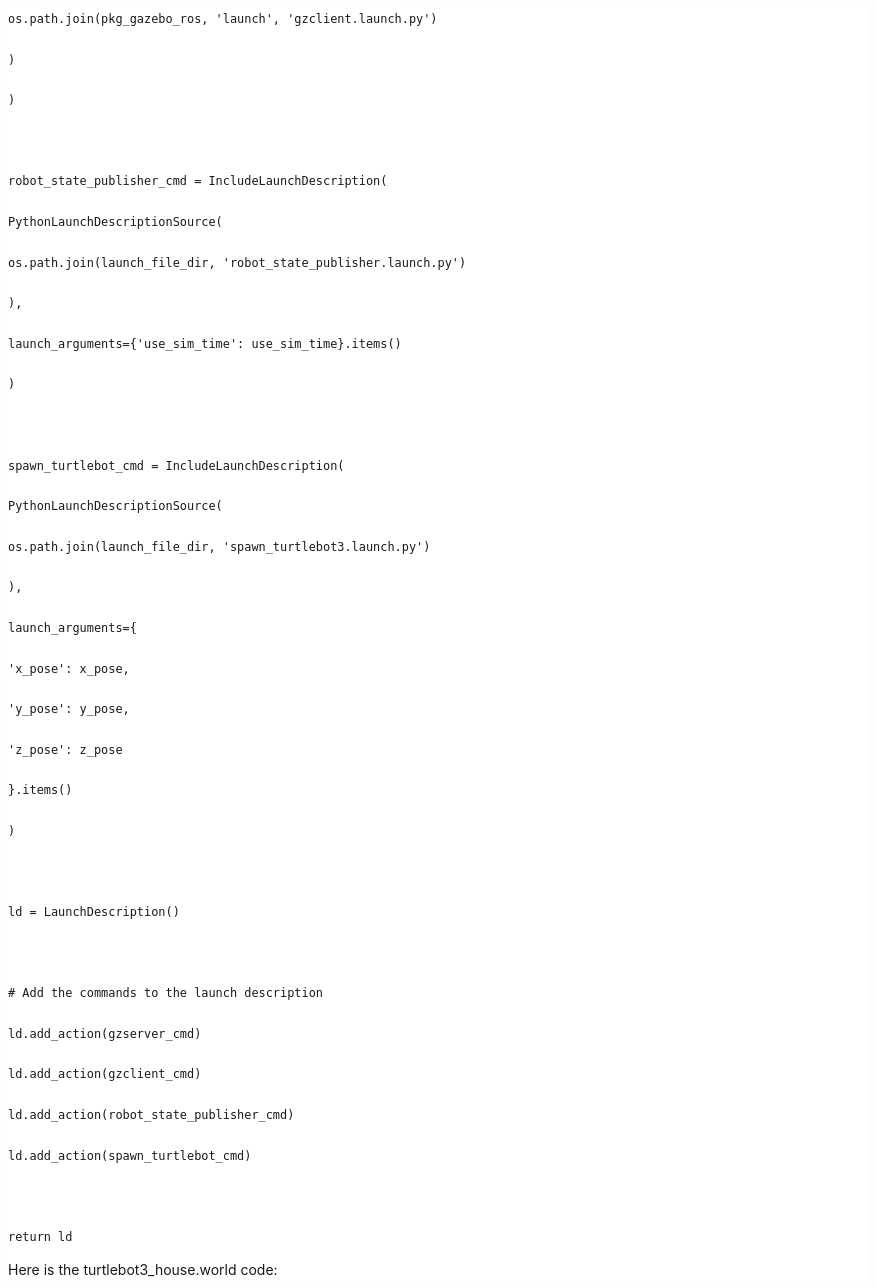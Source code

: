```
os.path.join(pkg_gazebo_ros, 'launch', 'gzclient.launch.py')

)

)

  

robot_state_publisher_cmd = IncludeLaunchDescription(

PythonLaunchDescriptionSource(

os.path.join(launch_file_dir, 'robot_state_publisher.launch.py')

),

launch_arguments={'use_sim_time': use_sim_time}.items()

)

  

spawn_turtlebot_cmd = IncludeLaunchDescription(

PythonLaunchDescriptionSource(

os.path.join(launch_file_dir, 'spawn_turtlebot3.launch.py')

),

launch_arguments={

'x_pose': x_pose,

'y_pose': y_pose,

'z_pose': z_pose

}.items()

)

  

ld = LaunchDescription()

  

# Add the commands to the launch description

ld.add_action(gzserver_cmd)

ld.add_action(gzclient_cmd)

ld.add_action(robot_state_publisher_cmd)

ld.add_action(spawn_turtlebot_cmd)

  

return ld
```
Here is the turtlebot3_house.world code: